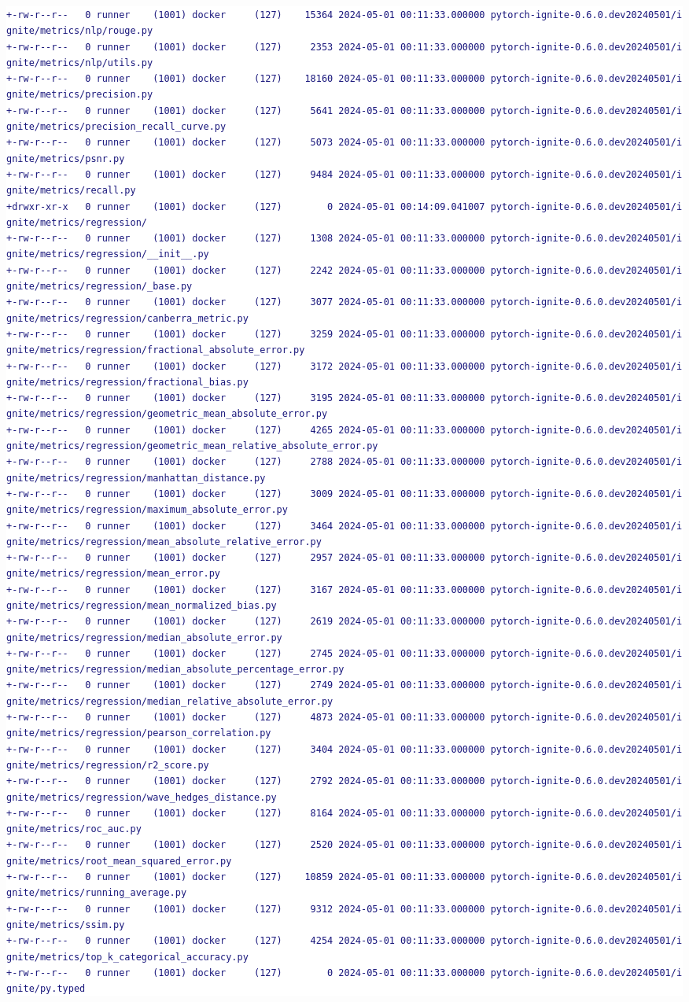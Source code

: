 ```diff
+-rw-r--r--   0 runner    (1001) docker     (127)    15364 2024-05-01 00:11:33.000000 pytorch-ignite-0.6.0.dev20240501/ignite/metrics/nlp/rouge.py
+-rw-r--r--   0 runner    (1001) docker     (127)     2353 2024-05-01 00:11:33.000000 pytorch-ignite-0.6.0.dev20240501/ignite/metrics/nlp/utils.py
+-rw-r--r--   0 runner    (1001) docker     (127)    18160 2024-05-01 00:11:33.000000 pytorch-ignite-0.6.0.dev20240501/ignite/metrics/precision.py
+-rw-r--r--   0 runner    (1001) docker     (127)     5641 2024-05-01 00:11:33.000000 pytorch-ignite-0.6.0.dev20240501/ignite/metrics/precision_recall_curve.py
+-rw-r--r--   0 runner    (1001) docker     (127)     5073 2024-05-01 00:11:33.000000 pytorch-ignite-0.6.0.dev20240501/ignite/metrics/psnr.py
+-rw-r--r--   0 runner    (1001) docker     (127)     9484 2024-05-01 00:11:33.000000 pytorch-ignite-0.6.0.dev20240501/ignite/metrics/recall.py
+drwxr-xr-x   0 runner    (1001) docker     (127)        0 2024-05-01 00:14:09.041007 pytorch-ignite-0.6.0.dev20240501/ignite/metrics/regression/
+-rw-r--r--   0 runner    (1001) docker     (127)     1308 2024-05-01 00:11:33.000000 pytorch-ignite-0.6.0.dev20240501/ignite/metrics/regression/__init__.py
+-rw-r--r--   0 runner    (1001) docker     (127)     2242 2024-05-01 00:11:33.000000 pytorch-ignite-0.6.0.dev20240501/ignite/metrics/regression/_base.py
+-rw-r--r--   0 runner    (1001) docker     (127)     3077 2024-05-01 00:11:33.000000 pytorch-ignite-0.6.0.dev20240501/ignite/metrics/regression/canberra_metric.py
+-rw-r--r--   0 runner    (1001) docker     (127)     3259 2024-05-01 00:11:33.000000 pytorch-ignite-0.6.0.dev20240501/ignite/metrics/regression/fractional_absolute_error.py
+-rw-r--r--   0 runner    (1001) docker     (127)     3172 2024-05-01 00:11:33.000000 pytorch-ignite-0.6.0.dev20240501/ignite/metrics/regression/fractional_bias.py
+-rw-r--r--   0 runner    (1001) docker     (127)     3195 2024-05-01 00:11:33.000000 pytorch-ignite-0.6.0.dev20240501/ignite/metrics/regression/geometric_mean_absolute_error.py
+-rw-r--r--   0 runner    (1001) docker     (127)     4265 2024-05-01 00:11:33.000000 pytorch-ignite-0.6.0.dev20240501/ignite/metrics/regression/geometric_mean_relative_absolute_error.py
+-rw-r--r--   0 runner    (1001) docker     (127)     2788 2024-05-01 00:11:33.000000 pytorch-ignite-0.6.0.dev20240501/ignite/metrics/regression/manhattan_distance.py
+-rw-r--r--   0 runner    (1001) docker     (127)     3009 2024-05-01 00:11:33.000000 pytorch-ignite-0.6.0.dev20240501/ignite/metrics/regression/maximum_absolute_error.py
+-rw-r--r--   0 runner    (1001) docker     (127)     3464 2024-05-01 00:11:33.000000 pytorch-ignite-0.6.0.dev20240501/ignite/metrics/regression/mean_absolute_relative_error.py
+-rw-r--r--   0 runner    (1001) docker     (127)     2957 2024-05-01 00:11:33.000000 pytorch-ignite-0.6.0.dev20240501/ignite/metrics/regression/mean_error.py
+-rw-r--r--   0 runner    (1001) docker     (127)     3167 2024-05-01 00:11:33.000000 pytorch-ignite-0.6.0.dev20240501/ignite/metrics/regression/mean_normalized_bias.py
+-rw-r--r--   0 runner    (1001) docker     (127)     2619 2024-05-01 00:11:33.000000 pytorch-ignite-0.6.0.dev20240501/ignite/metrics/regression/median_absolute_error.py
+-rw-r--r--   0 runner    (1001) docker     (127)     2745 2024-05-01 00:11:33.000000 pytorch-ignite-0.6.0.dev20240501/ignite/metrics/regression/median_absolute_percentage_error.py
+-rw-r--r--   0 runner    (1001) docker     (127)     2749 2024-05-01 00:11:33.000000 pytorch-ignite-0.6.0.dev20240501/ignite/metrics/regression/median_relative_absolute_error.py
+-rw-r--r--   0 runner    (1001) docker     (127)     4873 2024-05-01 00:11:33.000000 pytorch-ignite-0.6.0.dev20240501/ignite/metrics/regression/pearson_correlation.py
+-rw-r--r--   0 runner    (1001) docker     (127)     3404 2024-05-01 00:11:33.000000 pytorch-ignite-0.6.0.dev20240501/ignite/metrics/regression/r2_score.py
+-rw-r--r--   0 runner    (1001) docker     (127)     2792 2024-05-01 00:11:33.000000 pytorch-ignite-0.6.0.dev20240501/ignite/metrics/regression/wave_hedges_distance.py
+-rw-r--r--   0 runner    (1001) docker     (127)     8164 2024-05-01 00:11:33.000000 pytorch-ignite-0.6.0.dev20240501/ignite/metrics/roc_auc.py
+-rw-r--r--   0 runner    (1001) docker     (127)     2520 2024-05-01 00:11:33.000000 pytorch-ignite-0.6.0.dev20240501/ignite/metrics/root_mean_squared_error.py
+-rw-r--r--   0 runner    (1001) docker     (127)    10859 2024-05-01 00:11:33.000000 pytorch-ignite-0.6.0.dev20240501/ignite/metrics/running_average.py
+-rw-r--r--   0 runner    (1001) docker     (127)     9312 2024-05-01 00:11:33.000000 pytorch-ignite-0.6.0.dev20240501/ignite/metrics/ssim.py
+-rw-r--r--   0 runner    (1001) docker     (127)     4254 2024-05-01 00:11:33.000000 pytorch-ignite-0.6.0.dev20240501/ignite/metrics/top_k_categorical_accuracy.py
+-rw-r--r--   0 runner    (1001) docker     (127)        0 2024-05-01 00:11:33.000000 pytorch-ignite-0.6.0.dev20240501/ignite/py.typed
```